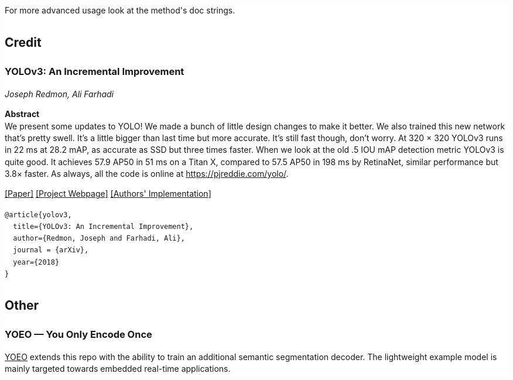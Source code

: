 For more advanced usage look at the method's doc strings.

## Credit

### YOLOv3: An Incremental Improvement
_Joseph Redmon, Ali Farhadi_ <br>

**Abstract** <br>
We present some updates to YOLO! We made a bunch
of little design changes to make it better. We also trained
this new network that’s pretty swell. It’s a little bigger than
last time but more accurate. It’s still fast though, don’t
worry. At 320 × 320 YOLOv3 runs in 22 ms at 28.2 mAP,
as accurate as SSD but three times faster. When we look
at the old .5 IOU mAP detection metric YOLOv3 is quite
good. It achieves 57.9 AP50 in 51 ms on a Titan X, compared
to 57.5 AP50 in 198 ms by RetinaNet, similar performance
but 3.8× faster. As always, all the code is online at
https://pjreddie.com/yolo/.

[[Paper]](https://pjreddie.com/media/files/papers/YOLOv3.pdf) [[Project Webpage]](https://pjreddie.com/darknet/yolo/) [[Authors' Implementation]](https://github.com/pjreddie/darknet)

```
@article{yolov3,
  title={YOLOv3: An Incremental Improvement},
  author={Redmon, Joseph and Farhadi, Ali},
  journal = {arXiv},
  year={2018}
}
```

## Other

### YOEO — You Only Encode Once

[YOEO](https://github.com/bit-bots/YOEO) extends this repo with the ability to train an additional semantic segmentation decoder. The lightweight example model is mainly targeted towards embedded real-time applications.
